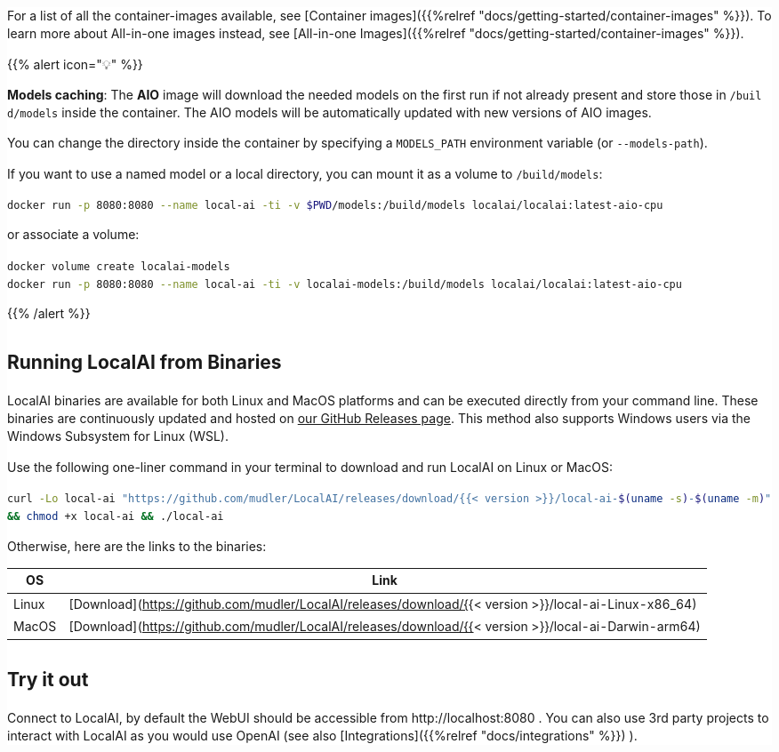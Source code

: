 For a list of all the container-images available, see [Container images]({{%relref "docs/getting-started/container-images" %}}). To learn more about All-in-one images instead, see [All-in-one Images]({{%relref "docs/getting-started/container-images" %}}).

{{% alert icon="💡" %}}

**Models caching**: The **AIO** image will download the needed models on the first run if not already present and store those in `/build/models` inside the container. The AIO models will be automatically updated with new versions of AIO images.

You can change the directory inside the container by specifying a `MODELS_PATH` environment variable (or `--models-path`). 

If you want to use a named model or a local directory, you can mount it as a volume to `/build/models`:

```bash
docker run -p 8080:8080 --name local-ai -ti -v $PWD/models:/build/models localai/localai:latest-aio-cpu
```

or associate a volume:

```bash
docker volume create localai-models
docker run -p 8080:8080 --name local-ai -ti -v localai-models:/build/models localai/localai:latest-aio-cpu
```

{{% /alert %}}

## Running LocalAI from Binaries

LocalAI binaries are available for both Linux and MacOS platforms and can be executed directly from your command line. These binaries are continuously updated and hosted on [our GitHub Releases page](https://github.com/mudler/LocalAI/releases). This method also supports Windows users via the Windows Subsystem for Linux (WSL). 

Use the following one-liner command in your terminal to download and run LocalAI on Linux or MacOS:

```bash
curl -Lo local-ai "https://github.com/mudler/LocalAI/releases/download/{{< version >}}/local-ai-$(uname -s)-$(uname -m)" && chmod +x local-ai && ./local-ai
```

Otherwise, here are the links to the binaries:

| OS | Link | 
| --- | --- |
| Linux  | [Download](https://github.com/mudler/LocalAI/releases/download/{{< version >}}/local-ai-Linux-x86_64) |
| MacOS  | [Download](https://github.com/mudler/LocalAI/releases/download/{{< version >}}/local-ai-Darwin-arm64) |


## Try it out

Connect to LocalAI, by default the WebUI should be accessible from http://localhost:8080 . You can also use 3rd party projects to interact with LocalAI as you would use OpenAI (see also [Integrations]({{%relref "docs/integrations" %}}) ). 
